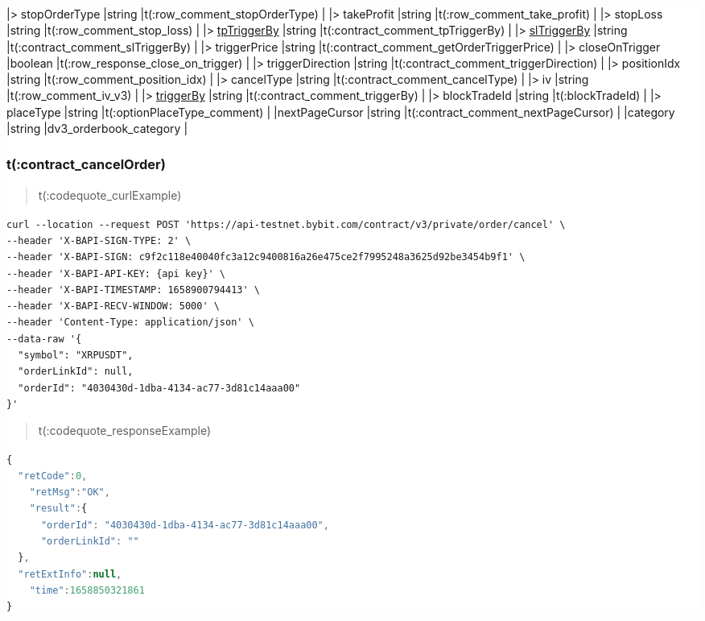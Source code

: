 |> stopOrderType |string |t(:row_comment_stopOrderType) |
|> takeProfit |string |t(:row_comment_take_profit) |
|> stopLoss |string |t(:row_comment_stop_loss) |
|> <a href="#trigger-price-type-triggerby">tpTriggerBy</a> |string |t(:contract_comment_tpTriggerBy) |
|> <a href="#trigger-price-type-triggerby">slTriggerBy</a> |string |t(:contract_comment_slTriggerBy) |
|> triggerPrice |string |t(:contract_comment_getOrderTriggerPrice) |
|> closeOnTrigger |boolean |t(:row_response_close_on_trigger) |
|> triggerDirection |string |t(:contract_comment_triggerDirection) |
|> positionIdx |string |t(:row_comment_position_idx) |
|> cancelType |string |t(:contract_comment_cancelType) |
|> iv |string |t(:row_comment_iv_v3) |
|> <a href="#trigger-price-type-triggerby">triggerBy</a> |string |t(:contract_comment_triggerBy) |
|> blockTradeId |string |t(:blockTradeId) |
|> placeType |string |t(:optionPlaceType_comment) |
|nextPageCursor |string |t(:contract_comment_nextPageCursor) |
|category |string |dv3_orderbook_category |


### t(:contract_cancelOrder)
> t(:codequote_curlExample)

```console
curl --location --request POST 'https://api-testnet.bybit.com/contract/v3/private/order/cancel' \
--header 'X-BAPI-SIGN-TYPE: 2' \
--header 'X-BAPI-SIGN: c9f2c118e40040fc3a12c9400816a26e475ce2f7995248a3625d92be3454b9f1' \
--header 'X-BAPI-API-KEY: {api key}' \
--header 'X-BAPI-TIMESTAMP: 1658900794413' \
--header 'X-BAPI-RECV-WINDOW: 5000' \
--header 'Content-Type: application/json' \
--data-raw '{
  "symbol": "XRPUSDT",
  "orderLinkId": null,
  "orderId": "4030430d-1dba-4134-ac77-3d81c14aaa00"
}'
```

```python--pybit

```

> t(:codequote_responseExample)

```javascript
{
  "retCode":0,
    "retMsg":"OK",
    "result":{
      "orderId": "4030430d-1dba-4134-ac77-3d81c14aaa00",
      "orderLinkId": ""
  },
  "retExtInfo":null,
    "time":1658850321861
}
```
